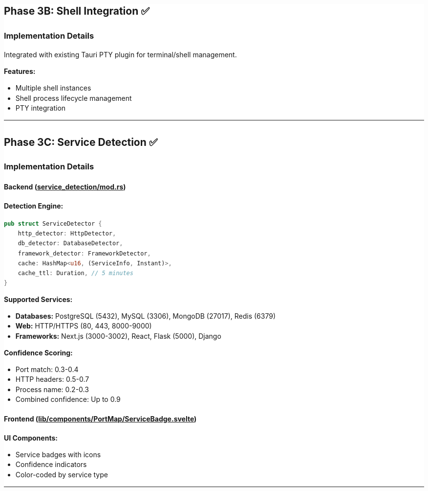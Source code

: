 
## Phase 3B: Shell Integration ✅

### Implementation Details

Integrated with existing Tauri PTY plugin for terminal/shell management.

**Features:**
- Multiple shell instances
- Shell process lifecycle management
- PTY integration

---

## Phase 3C: Service Detection ✅

### Implementation Details

#### Backend ([service_detection/mod.rs](../src-tauri/src/features/service_detection/mod.rs))

**Detection Engine:**
```rust
pub struct ServiceDetector {
    http_detector: HttpDetector,
    db_detector: DatabaseDetector,
    framework_detector: FrameworkDetector,
    cache: HashMap<u16, (ServiceInfo, Instant)>,
    cache_ttl: Duration, // 5 minutes
}
```

**Supported Services:**
- **Databases:** PostgreSQL (5432), MySQL (3306), MongoDB (27017), Redis (6379)
- **Web:** HTTP/HTTPS (80, 443, 8000-9000)
- **Frameworks:** Next.js (3000-3002), React, Flask (5000), Django

**Confidence Scoring:**
- Port match: 0.3-0.4
- HTTP headers: 0.5-0.7
- Process name: 0.2-0.3
- Combined confidence: Up to 0.9

#### Frontend ([lib/components/PortMap/ServiceBadge.svelte](../src/lib/components/PortMap/ServiceBadge.svelte))

**UI Components:**
- Service badges with icons
- Confidence indicators
- Color-coded by service type

---
